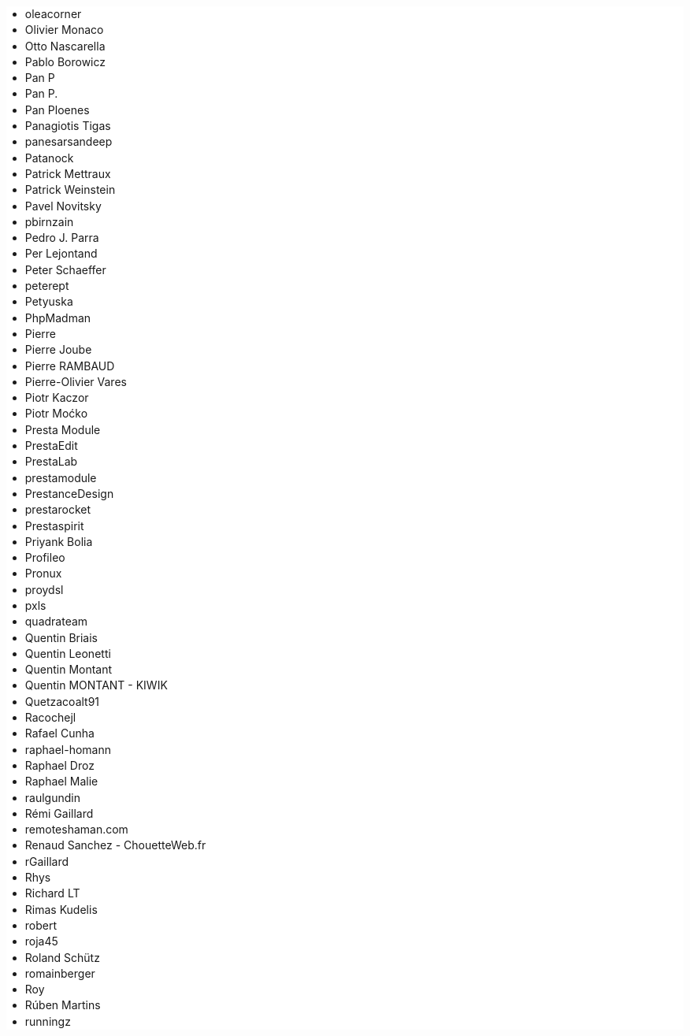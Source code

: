 - oleacorner
- Olivier Monaco
- Otto Nascarella
- Pablo Borowicz
- Pan P
- Pan P.
- Pan Ploenes
- Panagiotis Tigas
- panesarsandeep
- Patanock
- Patrick Mettraux
- Patrick Weinstein
- Pavel Novitsky
- pbirnzain
- Pedro J. Parra
- Per Lejontand
- Peter Schaeffer
- peterept
- Petyuska
- PhpMadman
- Pierre
- Pierre Joube
- Pierre RAMBAUD
- Pierre-Olivier Vares
- Piotr Kaczor
- Piotr Moćko
- Presta Module
- PrestaEdit
- PrestaLab
- prestamodule
- PrestanceDesign
- prestarocket
- Prestaspirit
- Priyank Bolia
- Profileo
- Pronux
- proydsl
- pxls
- quadrateam
- Quentin Briais
- Quentin Leonetti
- Quentin Montant
- Quentin MONTANT - KIWIK
- Quetzacoalt91
- Racochejl
- Rafael Cunha
- raphael-homann
- Raphael Droz
- Raphael Malie
- raulgundin
- Rémi Gaillard
- remoteshaman.com
- Renaud Sanchez - ChouetteWeb.fr
- rGaillard
- Rhys
- Richard LT
- Rimas Kudelis
- robert
- roja45
- Roland Schütz
- romainberger
- Roy
- Rúben Martins
- runningz